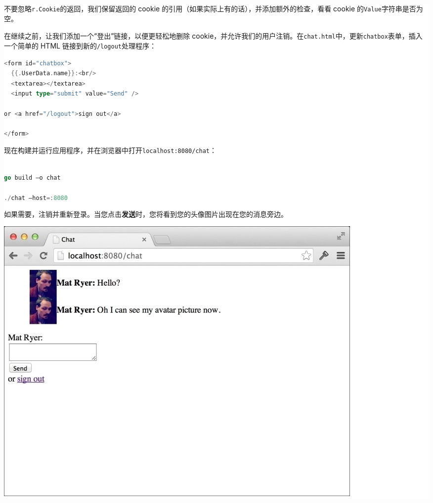 不要忽略`r.Cookie`的返回，我们保留返回的 cookie 的引用（如果实际上有的话），并添加额外的检查，看看 cookie 的`Value`字符串是否为空。

在继续之前，让我们添加一个“登出”链接，以便更轻松地删除 cookie，并允许我们的用户注销。在`chat.html`中，更新`chatbox`表单，插入一个简单的 HTML 链接到新的`/logout`处理程序：

```go
<form id="chatbox">
  {{.UserData.name}}:<br/>
  <textarea></textarea>
  <input type="submit" value="Send" />

or <a href="/logout">sign out</a>

</form>
```

现在构建并运行应用程序，并在浏览器中打开`localhost:8080/chat`：

```go

go build –o chat

./chat –host=:8080

```

如果需要，注销并重新登录。当您点击**发送**时，您将看到您的头像图片出现在您的消息旁边。

![注销](img/Image00007.jpg)
